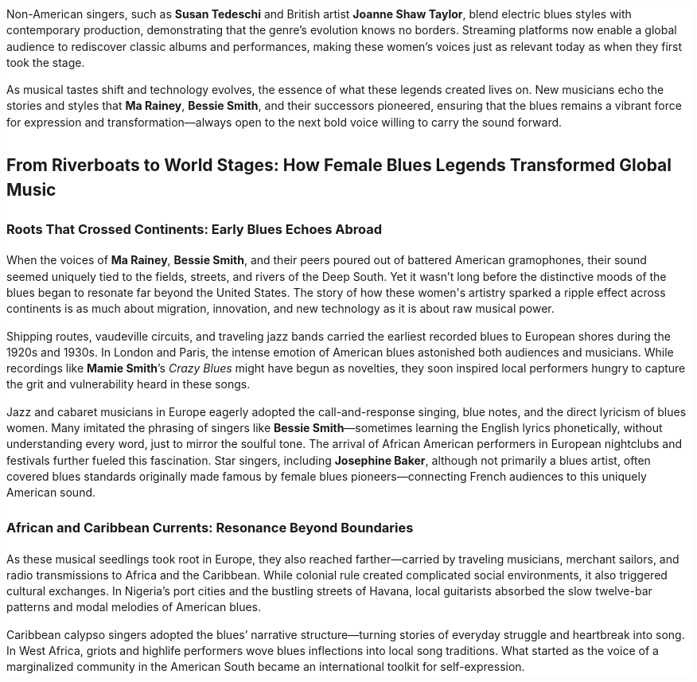 Non-American singers, such as **Susan Tedeschi** and British artist **Joanne Shaw Taylor**, blend
electric blues styles with contemporary production, demonstrating that the genre’s evolution knows
no borders. Streaming platforms now enable a global audience to rediscover classic albums and
performances, making these women’s voices just as relevant today as when they first took the stage.

As musical tastes shift and technology evolves, the essence of what these legends created lives on.
New musicians echo the stories and styles that **Ma Rainey**, **Bessie Smith**, and their successors
pioneered, ensuring that the blues remains a vibrant force for expression and transformation—always
open to the next bold voice willing to carry the sound forward.

## From Riverboats to World Stages: How Female Blues Legends Transformed Global Music

### Roots That Crossed Continents: Early Blues Echoes Abroad

When the voices of **Ma Rainey**, **Bessie Smith**, and their peers poured out of battered American
gramophones, their sound seemed uniquely tied to the fields, streets, and rivers of the Deep South.
Yet it wasn’t long before the distinctive moods of the blues began to resonate far beyond the United
States. The story of how these women's artistry sparked a ripple effect across continents is as much
about migration, innovation, and new technology as it is about raw musical power.

Shipping routes, vaudeville circuits, and traveling jazz bands carried the earliest recorded blues
to European shores during the 1920s and 1930s. In London and Paris, the intense emotion of American
blues astonished both audiences and musicians. While recordings like **Mamie Smith**’s _Crazy Blues_
might have begun as novelties, they soon inspired local performers hungry to capture the grit and
vulnerability heard in these songs.

Jazz and cabaret musicians in Europe eagerly adopted the call-and-response singing, blue notes, and
the direct lyricism of blues women. Many imitated the phrasing of singers like **Bessie
Smith**—sometimes learning the English lyrics phonetically, without understanding every word, just
to mirror the soulful tone. The arrival of African American performers in European nightclubs and
festivals further fueled this fascination. Star singers, including **Josephine Baker**, although not
primarily a blues artist, often covered blues standards originally made famous by female blues
pioneers—connecting French audiences to this uniquely American sound.

### African and Caribbean Currents: Resonance Beyond Boundaries

As these musical seedlings took root in Europe, they also reached farther—carried by traveling
musicians, merchant sailors, and radio transmissions to Africa and the Caribbean. While colonial
rule created complicated social environments, it also triggered cultural exchanges. In Nigeria’s
port cities and the bustling streets of Havana, local guitarists absorbed the slow twelve-bar
patterns and modal melodies of American blues.

Caribbean calypso singers adopted the blues’ narrative structure—turning stories of everyday
struggle and heartbreak into song. In West Africa, griots and highlife performers wove blues
inflections into local song traditions. What started as the voice of a marginalized community in the
American South became an international toolkit for self-expression.
